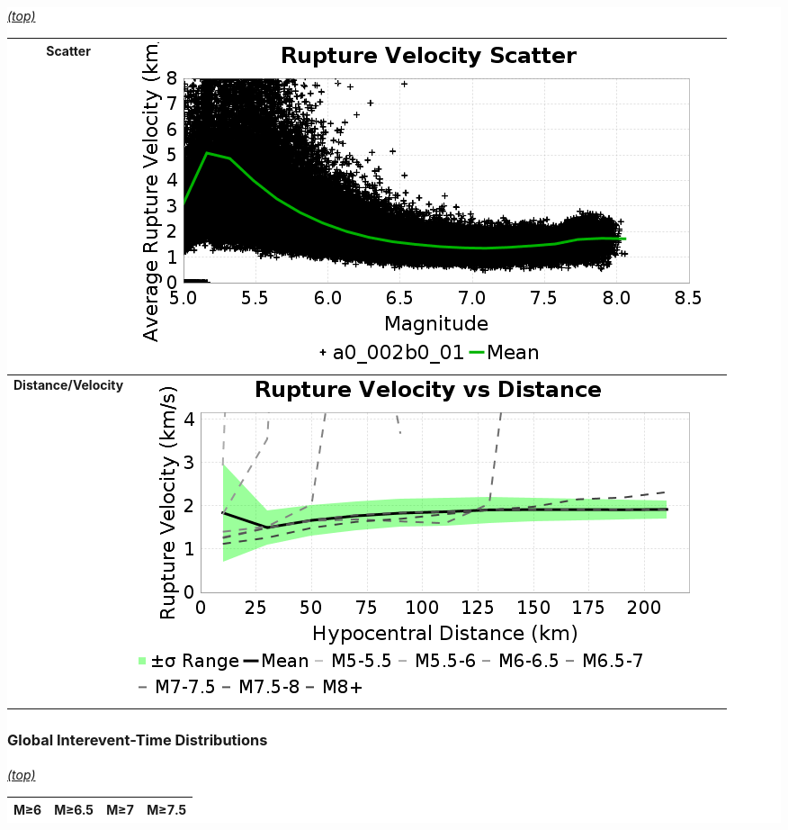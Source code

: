 *[(top)](#a0_002b0_01)*

| **Scatter** | ![Rupture Velocity Scatter](resources/rupture_velocity_scatter.png) |
|-----|-----|
| **Distance/Velocity** | ![Rupture Velocity vs Dist](resources/rupture_velocity_vs_dist.png) |
### Global Interevent-Time Distributions
*[(top)](#a0_002b0_01)*

| **M≥6** | **M≥6.5** | **M≥7** | **M≥7.5** |
|-----|-----|-----|-----|